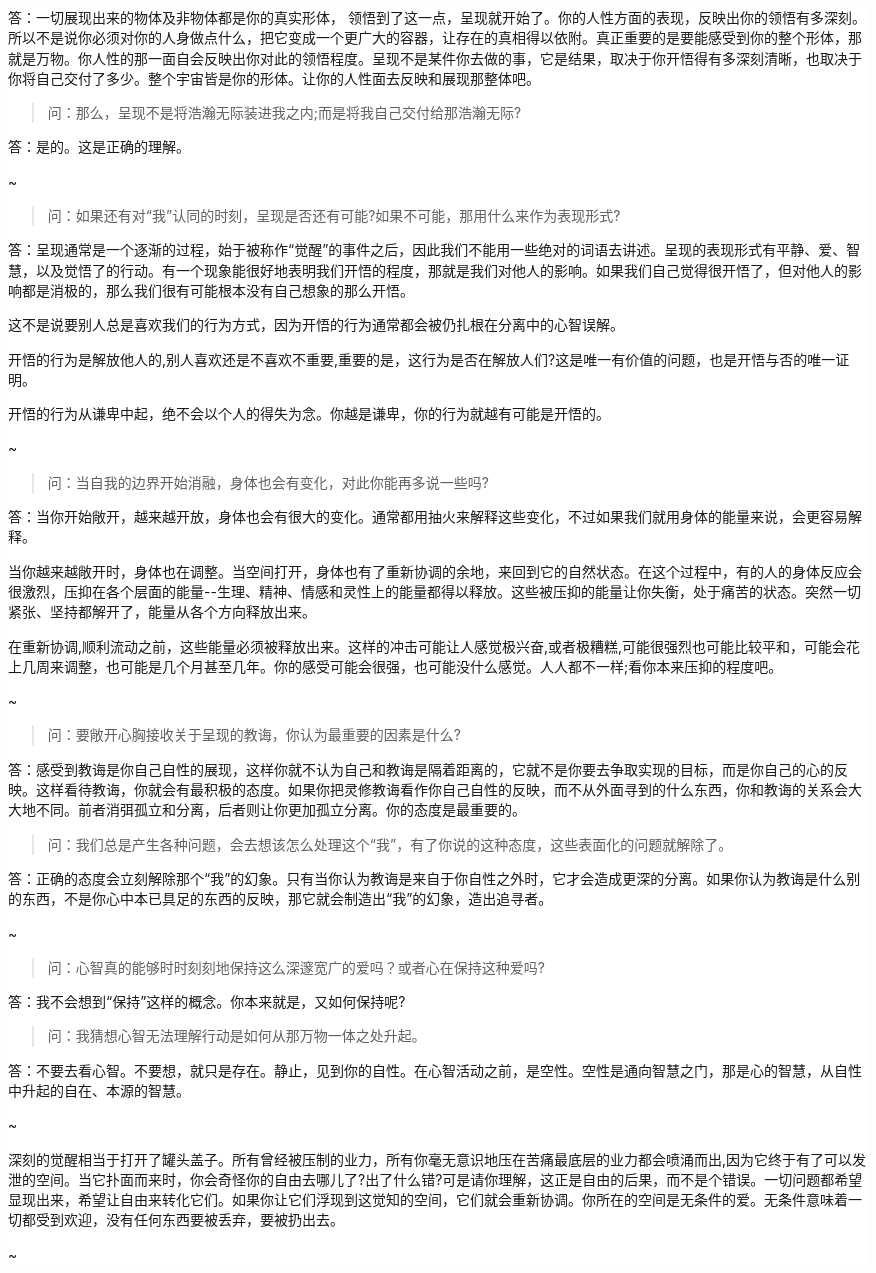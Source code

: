 答：一切展现出来的物体及非物体都是你的真实形体， 领悟到了这一点，呈现就开始了。你的人性方面的表现，反映出你的领悟有多深刻。所以不是说你必须对你的人身做点什么，把它变成一个更广大的容器，让存在的真相得以依附。真正重要的是要能感受到你的整个形体，那就是万物。你人性的那一面自会反映出你对此的领悟程度。呈现不是某件你去做的事，它是结果，取决于你开悟得有多深刻清晰，也取决于你将自己交付了多少。整个宇宙皆是你的形体。让你的人性面去反映和展现那整体吧。

> 问：那么，呈现不是将浩瀚无际装进我之内;而是将我自己交付给那浩瀚无际?

答：是的。这是正确的理解。

~

> 问：如果还有对“我”认同的时刻，呈现是否还有可能?如果不可能，那用什么来作为表现形式?

答：呈现通常是一个逐渐的过程，始于被称作“觉醒”的事件之后，因此我们不能用一些绝对的词语去讲述。呈现的表现形式有平静、爱、智慧，以及觉悟了的行动。有一个现象能很好地表明我们开悟的程度，那就是我们对他人的影响。如果我们自己觉得很开悟了，但对他人的影响都是消极的，那么我们很有可能根本没有自己想象的那么开悟。

这不是说要别人总是喜欢我们的行为方式，因为开悟的行为通常都会被仍扎根在分离中的心智误解。

开悟的行为是解放他人的,别人喜欢还是不喜欢不重要,重要的是，这行为是否在解放人们?这是唯一有价值的问题，也是开悟与否的唯一证明。

开悟的行为从谦卑中起，绝不会以个人的得失为念。你越是谦卑，你的行为就越有可能是开悟的。

~

> 问：当自我的边界开始消融，身体也会有变化，对此你能再多说一些吗?

答：当你开始敞开，越来越开放，身体也会有很大的变化。通常都用抽火来解释这些变化，不过如果我们就用身体的能量来说，会更容易解释。

当你越来越敞开时，身体也在调整。当空间打开，身体也有了重新协调的余地，来回到它的自然状态。在这个过程中，有的人的身体反应会很激烈，压抑在各个层面的能量--生理、精神、情感和灵性上的能量都得以释放。这些被压抑的能量让你失衡，处于痛苦的状态。突然一切紧张、坚持都解开了，能量从各个方向释放出来。

在重新协调,顺利流动之前，这些能量必须被释放出来。这样的冲击可能让人感觉极兴奋,或者极糟糕,可能很强烈也可能比较平和，可能会花上几周来调整，也可能是几个月甚至几年。你的感受可能会很强，也可能没什么感觉。人人都不一样;看你本来压抑的程度吧。

~

> 问：要敞开心胸接收关于呈现的教诲，你认为最重要的因素是什么?

答：感受到教诲是你自己自性的展现，这样你就不认为自己和教诲是隔着距离的，它就不是你要去争取实现的目标，而是你自己的心的反映。这样看待教诲，你就会有最积极的态度。如果你把灵修教诲看作你自己自性的反映，而不从外面寻到的什么东西，你和教诲的关系会大大地不同。前者消弭孤立和分离，后者则让你更加孤立分离。你的态度是最重要的。

> 问：我们总是产生各种问题，会去想该怎么处理这个“我”，有了你说的这种态度，这些表面化的问题就解除了。

答：正确的态度会立刻解除那个“我”的幻象。只有当你认为教诲是来自于你自性之外时，它才会造成更深的分离。如果你认为教诲是什么别的东西，不是你心中本已具足的东西的反映，那它就会制造出“我”的幻象，造出追寻者。

~

> 问：心智真的能够时时刻刻地保持这么深邃宽广的爱吗？或者心在保持这种爱吗?

答：我不会想到“保持”这样的概念。你本来就是，又如何保持呢?

> 问：我猜想心智无法理解行动是如何从那万物一体之处升起。

答：不要去看心智。不要想，就只是存在。静止，见到你的自性。在心智活动之前，是空性。空性是通向智慧之门，那是心的智慧，从自性中升起的自在、本源的智慧。

~

深刻的觉醒相当于打开了罐头盖子。所有曾经被压制的业力，所有你毫无意识地压在苦痛最底层的业力都会喷涌而出,因为它终于有了可以发泄的空间。当它扑面而来时，你会奇怪你的自由去哪儿了?出了什么错?可是请你理解，这正是自由的后果，而不是个错误。一切问题都希望显现出来，希望让自由来转化它们。如果你让它们浮现到这觉知的空间，它们就会重新协调。你所在的空间是无条件的爱。无条件意味着一切都受到欢迎，没有任何东西要被丢弃，要被扔出去。

~
